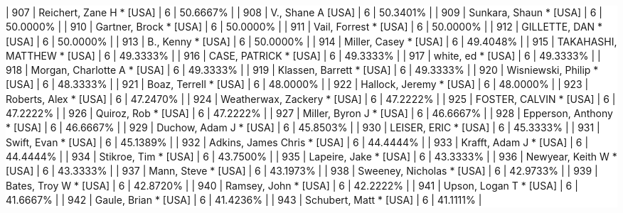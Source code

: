 |  907  | Reichert, Zane H \* [USA] |  6 | 50.6667% |
|  908  | V., Shane A [USA] |  6 | 50.3401% |
|  909  | Sunkara, Shaun \* [USA] |  6 | 50.0000% |
|  910  | Gartner, Brock \* [USA] |  6 | 50.0000% |
|  911  | Vail, Forrest \* [USA] |  6 | 50.0000% |
|  912  | GILLETTE, DAN \* [USA] |  6 | 50.0000% |
|  913  | B., Kenny \* [USA] |  6 | 50.0000% |
|  914  | Miller, Casey \* [USA] |  6 | 49.4048% |
|  915  | TAKAHASHI, MATTHEW \* [USA] |  6 | 49.3333% |
|  916  | CASE, PATRICK \* [USA] |  6 | 49.3333% |
|  917  | white, ed \* [USA] |  6 | 49.3333% |
|  918  | Morgan, Charlotte A \* [USA] |  6 | 49.3333% |
|  919  | Klassen, Barrett \* [USA] |  6 | 49.3333% |
|  920  | Wisniewski, Philip \* [USA] |  6 | 48.3333% |
|  921  | Boaz, Terrell \* [USA] |  6 | 48.0000% |
|  922  | Hallock, Jeremy \* [USA] |  6 | 48.0000% |
|  923  | Roberts, Alex \* [USA] |  6 | 47.2470% |
|  924  | Weatherwax, Zackery \* [USA] |  6 | 47.2222% |
|  925  | FOSTER, CALVIN \* [USA] |  6 | 47.2222% |
|  926  | Quiroz, Rob \* [USA] |  6 | 47.2222% |
|  927  | Miller, Byron J \* [USA] |  6 | 46.6667% |
|  928  | Epperson, Anthony \* [USA] |  6 | 46.6667% |
|  929  | Duchow, Adam J \* [USA] |  6 | 45.8503% |
|  930  | LEISER, ERIC \* [USA] |  6 | 45.3333% |
|  931  | Swift, Evan \* [USA] |  6 | 45.1389% |
|  932  | Adkins, James Chris \* [USA] |  6 | 44.4444% |
|  933  | Krafft, Adam J \* [USA] |  6 | 44.4444% |
|  934  | Stikroe, Tim \* [USA] |  6 | 43.7500% |
|  935  | Lapeire, Jake \* [USA] |  6 | 43.3333% |
|  936  | Newyear, Keith W \* [USA] |  6 | 43.3333% |
|  937  | Mann, Steve \* [USA] |  6 | 43.1973% |
|  938  | Sweeney, Nicholas \* [USA] |  6 | 42.9733% |
|  939  | Bates, Troy W \* [USA] |  6 | 42.8720% |
|  940  | Ramsey, John \* [USA] |  6 | 42.2222% |
|  941  | Upson, Logan T \* [USA] |  6 | 41.6667% |
|  942  | Gaule, Brian \* [USA] |  6 | 41.4236% |
|  943  | Schubert, Matt \* [USA] |  6 | 41.1111% |